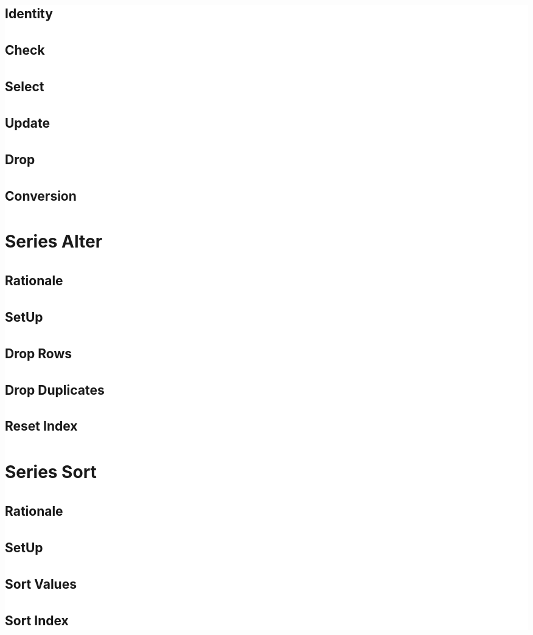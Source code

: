 Identity
--------

Check
-----

Select
------

Update
------

Drop
----

Conversion
----------




Series Alter
============

Rationale
---------

SetUp
-----

Drop Rows
---------

Drop Duplicates
---------------

Reset Index
-----------




Series Sort
===========

Rationale
---------

SetUp
-----

Sort Values
-----------

Sort Index
----------


